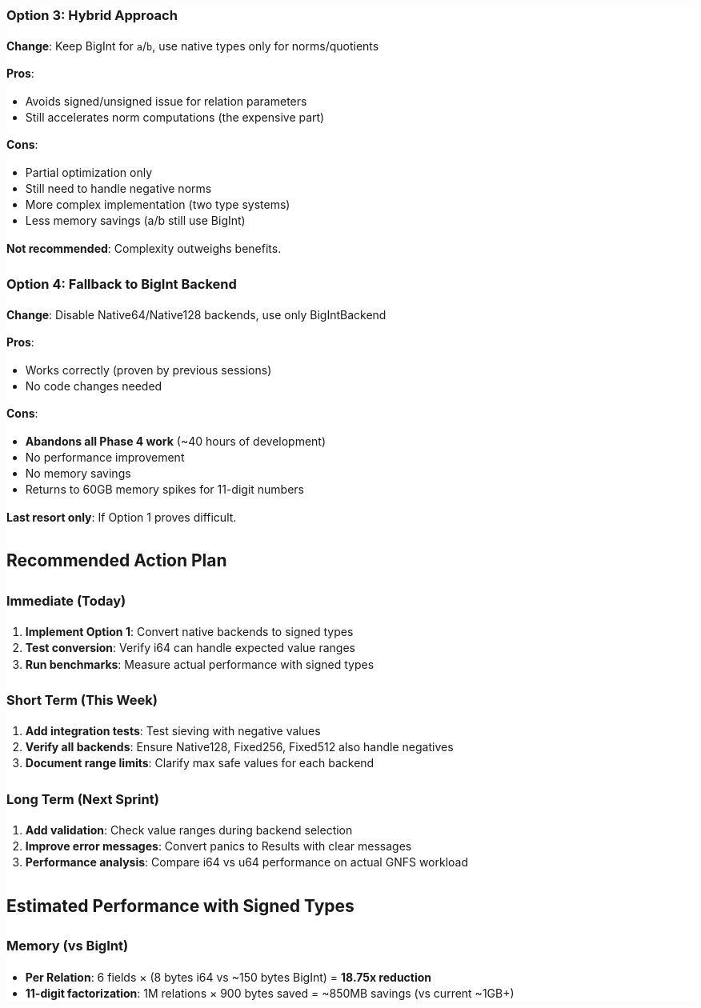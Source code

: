 ### Option 3: Hybrid Approach

**Change**: Keep BigInt for `a`/`b`, use native types only for norms/quotients

**Pros**:
- Avoids signed/unsigned issue for relation parameters
- Still accelerates norm computations (the expensive part)

**Cons**:
- Partial optimization only
- Still need to handle negative norms
- More complex implementation (two type systems)
- Less memory savings (a/b still use BigInt)

**Not recommended**: Complexity outweighs benefits.

### Option 4: Fallback to BigInt Backend

**Change**: Disable Native64/Native128 backends, use only BigIntBackend

**Pros**:
- Works correctly (proven by previous sessions)
- No code changes needed

**Cons**:
- **Abandons all Phase 4 work** (~40 hours of development)
- No performance improvement
- No memory savings
- Returns to 60GB memory spikes for 11-digit numbers

**Last resort only**: If Option 1 proves difficult.

## Recommended Action Plan

### Immediate (Today)
1. **Implement Option 1**: Convert native backends to signed types
2. **Test conversion**: Verify i64 can handle expected value ranges
3. **Run benchmarks**: Measure actual performance with signed types

### Short Term (This Week)
1. **Add integration tests**: Test sieving with negative values
2. **Verify all backends**: Ensure Native128, Fixed256, Fixed512 also handle negatives
3. **Document range limits**: Clarify max safe values for each backend

### Long Term (Next Sprint)
1. **Add validation**: Check value ranges during backend selection
2. **Improve error messages**: Convert panics to Results with clear messages
3. **Performance analysis**: Compare i64 vs u64 performance on actual GNFS workload

## Estimated Performance with Signed Types

### Memory (vs BigInt)
- **Per Relation**: 6 fields × (8 bytes i64 vs ~150 bytes BigInt) = **18.75x reduction**
- **11-digit factorization**: 1M relations × 900 bytes saved = ~850MB savings (vs current ~1GB+)
